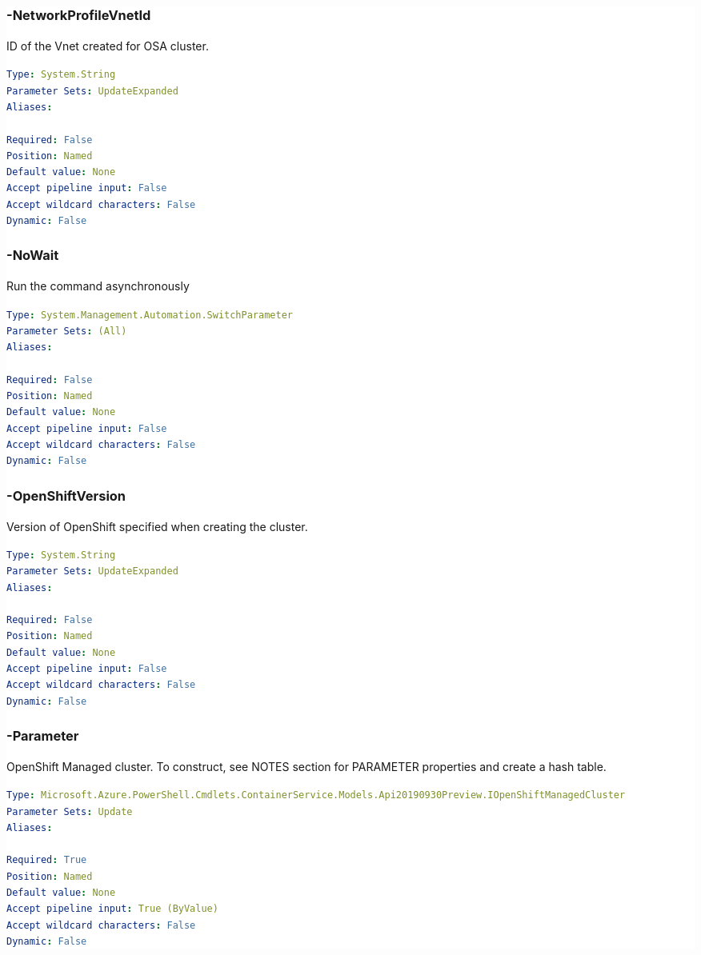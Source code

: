 ### -NetworkProfileVnetId
ID of the Vnet created for OSA cluster.

```yaml
Type: System.String
Parameter Sets: UpdateExpanded
Aliases:

Required: False
Position: Named
Default value: None
Accept pipeline input: False
Accept wildcard characters: False
Dynamic: False
```

### -NoWait
Run the command asynchronously

```yaml
Type: System.Management.Automation.SwitchParameter
Parameter Sets: (All)
Aliases:

Required: False
Position: Named
Default value: None
Accept pipeline input: False
Accept wildcard characters: False
Dynamic: False
```

### -OpenShiftVersion
Version of OpenShift specified when creating the cluster.

```yaml
Type: System.String
Parameter Sets: UpdateExpanded
Aliases:

Required: False
Position: Named
Default value: None
Accept pipeline input: False
Accept wildcard characters: False
Dynamic: False
```

### -Parameter
OpenShift Managed cluster.
To construct, see NOTES section for PARAMETER properties and create a hash table.

```yaml
Type: Microsoft.Azure.PowerShell.Cmdlets.ContainerService.Models.Api20190930Preview.IOpenShiftManagedCluster
Parameter Sets: Update
Aliases:

Required: True
Position: Named
Default value: None
Accept pipeline input: True (ByValue)
Accept wildcard characters: False
Dynamic: False
```
